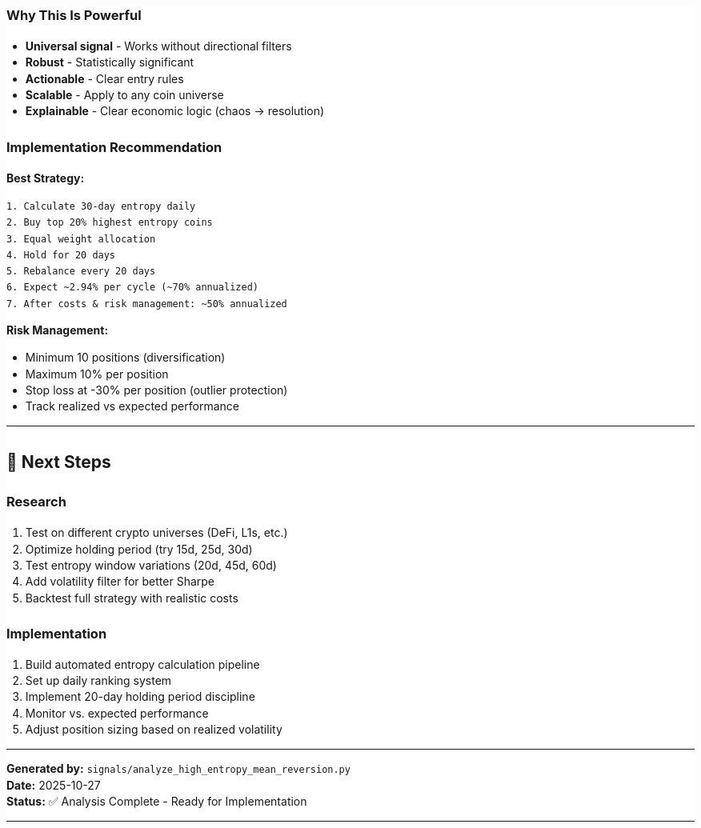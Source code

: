 ### Why This Is Powerful

- **Universal signal** - Works without directional filters
- **Robust** - Statistically significant
- **Actionable** - Clear entry rules
- **Scalable** - Apply to any coin universe
- **Explainable** - Clear economic logic (chaos → resolution)

### Implementation Recommendation

**Best Strategy:**
```
1. Calculate 30-day entropy daily
2. Buy top 20% highest entropy coins
3. Equal weight allocation
4. Hold for 20 days
5. Rebalance every 20 days
6. Expect ~2.94% per cycle (~70% annualized)
7. After costs & risk management: ~50% annualized
```

**Risk Management:**
- Minimum 10 positions (diversification)
- Maximum 10% per position
- Stop loss at -30% per position (outlier protection)
- Track realized vs expected performance

---

## 🎯 Next Steps

### Research
1. Test on different crypto universes (DeFi, L1s, etc.)
2. Optimize holding period (try 15d, 25d, 30d)
3. Test entropy window variations (20d, 45d, 60d)
4. Add volatility filter for better Sharpe
5. Backtest full strategy with realistic costs

### Implementation
1. Build automated entropy calculation pipeline
2. Set up daily ranking system
3. Implement 20-day holding period discipline
4. Monitor vs. expected performance
5. Adjust position sizing based on realized volatility

---

**Generated by:** `signals/analyze_high_entropy_mean_reversion.py`  
**Date:** 2025-10-27  
**Status:** ✅ Analysis Complete - Ready for Implementation

---
